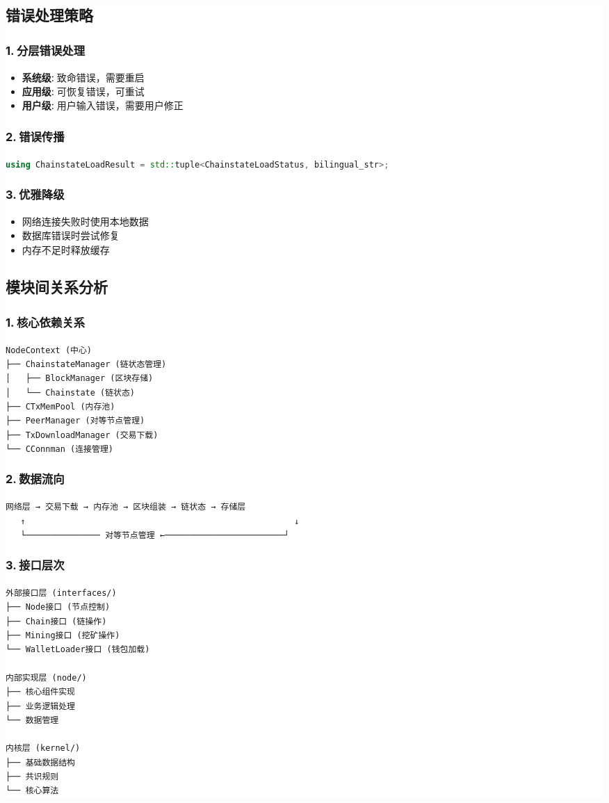 ## 错误处理策略

### 1. 分层错误处理
- **系统级**: 致命错误，需要重启
- **应用级**: 可恢复错误，可重试
- **用户级**: 用户输入错误，需要用户修正

### 2. 错误传播
```cpp
using ChainstateLoadResult = std::tuple<ChainstateLoadStatus, bilingual_str>;
```

### 3. 优雅降级
- 网络连接失败时使用本地数据
- 数据库错误时尝试修复
- 内存不足时释放缓存

## 模块间关系分析

### 1. 核心依赖关系
```
NodeContext (中心)
├── ChainstateManager (链状态管理)
│   ├── BlockManager (区块存储)
│   └── Chainstate (链状态)
├── CTxMemPool (内存池)
├── PeerManager (对等节点管理)
├── TxDownloadManager (交易下载)
└── CConnman (连接管理)
```

### 2. 数据流向
```
网络层 → 交易下载 → 内存池 → 区块组装 → 链状态 → 存储层
   ↑                                                      ↓
   └─────────────── 对等节点管理 ←────────────────────────┘
```

### 3. 接口层次
```
外部接口层 (interfaces/)
├── Node接口 (节点控制)
├── Chain接口 (链操作)
├── Mining接口 (挖矿操作)
└── WalletLoader接口 (钱包加载)

内部实现层 (node/)
├── 核心组件实现
├── 业务逻辑处理
└── 数据管理

内核层 (kernel/)
├── 基础数据结构
├── 共识规则
└── 核心算法
```
